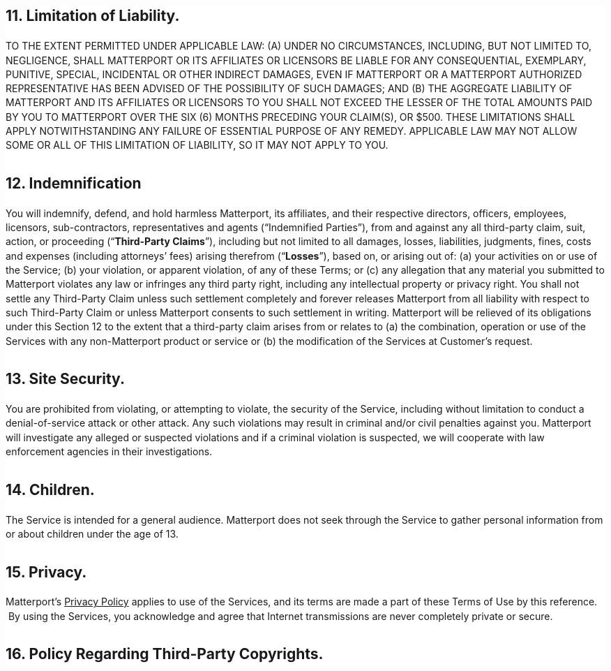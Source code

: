 11\. Limitation of Liability.
-----------------------------

TO THE EXTENT PERMITTED UNDER APPLICABLE LAW: (A) UNDER NO CIRCUMSTANCES, INCLUDING, BUT NOT LIMITED TO, NEGLIGENCE, SHALL MATTERPORT OR ITS AFFILIATES OR LICENSORS BE LIABLE FOR ANY CONSEQUENTIAL, EXEMPLARY, PUNITIVE, SPECIAL, INCIDENTAL OR OTHER INDIRECT DAMAGES, EVEN IF MATTERPORT OR A MATTERPORT AUTHORIZED REPRESENTATIVE HAS BEEN ADVISED OF THE POSSIBILITY OF SUCH DAMAGES; AND (B) THE AGGREGATE LIABILITY OF MATTERPORT AND ITS AFFILIATES OR LICENSORS TO YOU SHALL NOT EXCEED THE LESSER OF THE TOTAL AMOUNTS PAID BY YOU TO MATTERPORT OVER THE SIX (6) MONTHS PRECEDING YOUR CLAIM(S), OR $500. THESE LIMITATIONS SHALL APPLY NOTWITHSTANDING ANY FAILURE OF ESSENTIAL PURPOSE OF ANY REMEDY. APPLICABLE LAW MAY NOT ALLOW SOME OR ALL OF THIS LIMITATION OF LIABILITY, SO IT MAY NOT APPLY TO YOU.

12\. Indemnification
--------------------

You will indemnify, defend, and hold harmless Matterport, its affiliates, and their respective directors, officers, employees, licensors, sub-contractors, representatives and agents (“Indemnified Parties”), from and against any all third-party claim, suit, action, or proceeding (“**Third-Party Claims**”), including but not limited to all damages, losses, liabilities, judgments, fines, costs and expenses (including attorneys’ fees) arising therefrom (“**Losses**”), based on, or arising out of: (a) your activities on or use of the Service; (b) your violation, or apparent violation, of any of these Terms; or (c) any allegation that any material you submitted to Matterport violates any law or infringes any third party right, including any intellectual property or privacy right. You shall not settle any Third-Party Claim unless such settlement completely and forever releases Matterport from all liability with respect to such Third-Party Claim or unless Matterport consents to such settlement in writing. Matterport will be relieved of its obligations under this Section 12 to the extent that a third-party claim arises from or relates to (a) the combination, operation or use of the Services with any non-Matterport product or service or (b) the modification of the Services at Customer’s request.

13\. Site Security.
-------------------

You are prohibited from violating, or attempting to violate, the security of the Service, including without limitation to conduct a denial-of-service attack or other attack. Any such violations may result in criminal and/or civil penalties against you. Matterport will investigate any alleged or suspected violations and if a criminal violation is suspected, we will cooperate with law enforcement agencies in their investigations.

14\. Children.
--------------

The Service is intended for a general audience. Matterport does not seek through the Service to gather personal information from or about children under the age of 13.

15\. Privacy.
-------------

Matterport’s [Privacy Policy](https://matterport.com/privacy-policy) applies to use of the Services, and its terms are made a part of these Terms of Use by this reference.  By using the Services, you acknowledge and agree that Internet transmissions are never completely private or secure.

16\. Policy Regarding Third-Party Copyrights.
---------------------------------------------
